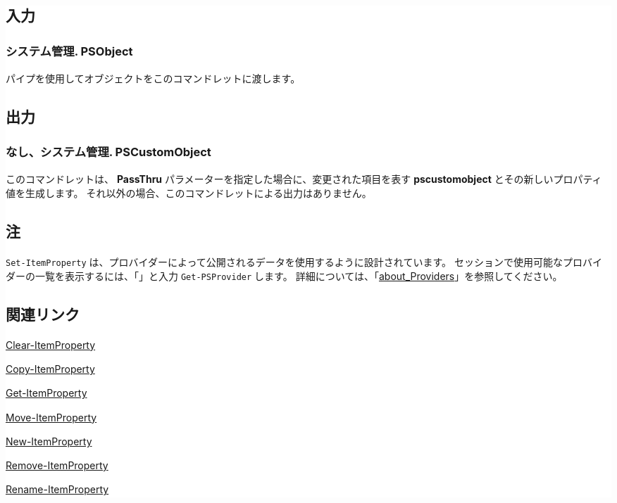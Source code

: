 ## 入力

### システム管理. PSObject

パイプを使用してオブジェクトをこのコマンドレットに渡します。

## 出力

### なし、システム管理. PSCustomObject

このコマンドレットは、 **PassThru** パラメーターを指定した場合に、変更された項目を表す **pscustomobject** とその新しいプロパティ値を生成します。 それ以外の場合、このコマンドレットによる出力はありません。

## 注

`Set-ItemProperty` は、プロバイダーによって公開されるデータを使用するように設計されています。 セッションで使用可能なプロバイダーの一覧を表示するには、「」と入力 `Get-PSProvider` します。 詳細については、「[about_Providers](../Microsoft.PowerShell.Core/About/about_Providers.md)」を参照してください。

## 関連リンク

[Clear-ItemProperty](Clear-ItemProperty.md)

[Copy-ItemProperty](Copy-ItemProperty.md)

[Get-ItemProperty](Get-ItemProperty.md)

[Move-ItemProperty](Move-ItemProperty.md)

[New-ItemProperty](New-ItemProperty.md)

[Remove-ItemProperty](Remove-ItemProperty.md)

[Rename-ItemProperty](Rename-ItemProperty.md)
